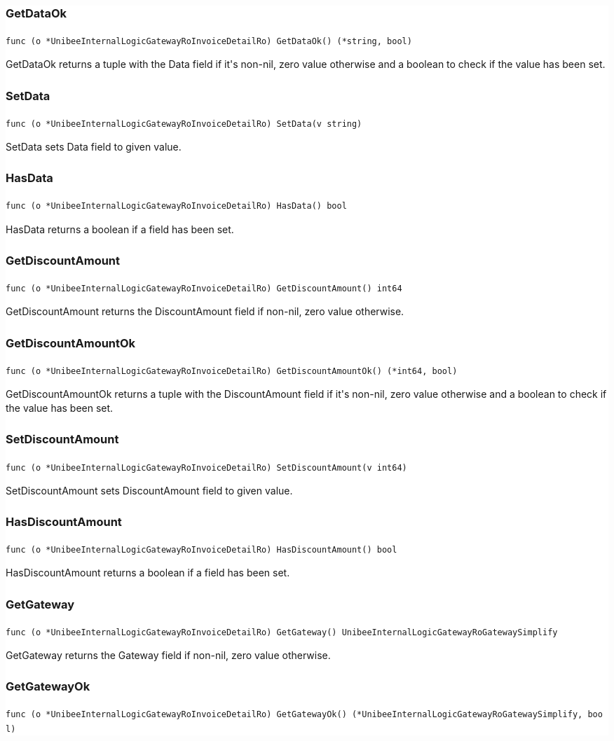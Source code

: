 ### GetDataOk

`func (o *UnibeeInternalLogicGatewayRoInvoiceDetailRo) GetDataOk() (*string, bool)`

GetDataOk returns a tuple with the Data field if it's non-nil, zero value otherwise
and a boolean to check if the value has been set.

### SetData

`func (o *UnibeeInternalLogicGatewayRoInvoiceDetailRo) SetData(v string)`

SetData sets Data field to given value.

### HasData

`func (o *UnibeeInternalLogicGatewayRoInvoiceDetailRo) HasData() bool`

HasData returns a boolean if a field has been set.

### GetDiscountAmount

`func (o *UnibeeInternalLogicGatewayRoInvoiceDetailRo) GetDiscountAmount() int64`

GetDiscountAmount returns the DiscountAmount field if non-nil, zero value otherwise.

### GetDiscountAmountOk

`func (o *UnibeeInternalLogicGatewayRoInvoiceDetailRo) GetDiscountAmountOk() (*int64, bool)`

GetDiscountAmountOk returns a tuple with the DiscountAmount field if it's non-nil, zero value otherwise
and a boolean to check if the value has been set.

### SetDiscountAmount

`func (o *UnibeeInternalLogicGatewayRoInvoiceDetailRo) SetDiscountAmount(v int64)`

SetDiscountAmount sets DiscountAmount field to given value.

### HasDiscountAmount

`func (o *UnibeeInternalLogicGatewayRoInvoiceDetailRo) HasDiscountAmount() bool`

HasDiscountAmount returns a boolean if a field has been set.

### GetGateway

`func (o *UnibeeInternalLogicGatewayRoInvoiceDetailRo) GetGateway() UnibeeInternalLogicGatewayRoGatewaySimplify`

GetGateway returns the Gateway field if non-nil, zero value otherwise.

### GetGatewayOk

`func (o *UnibeeInternalLogicGatewayRoInvoiceDetailRo) GetGatewayOk() (*UnibeeInternalLogicGatewayRoGatewaySimplify, bool)`
